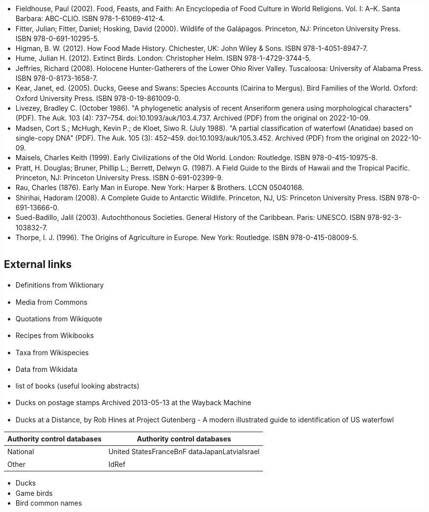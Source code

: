 - Fieldhouse, Paul (2002). Food, Feasts, and Faith: An Encyclopedia of Food Culture in World Religions. Vol. I: A–K. Santa Barbara: ABC-CLIO. ISBN 978-1-61069-412-4.
- Fitter, Julian; Fitter, Daniel; Hosking, David (2000). Wildlife of the Galápagos. Princeton, NJ: Princeton University Press. ISBN 978-0-691-10295-5.
- Higman, B. W. (2012). How Food Made History. Chichester, UK: John Wiley &amp; Sons. ISBN 978-1-4051-8947-7.
- Hume, Julian H. (2012). Extinct Birds. London: Christopher Helm. ISBN 978-1-4729-3744-5.
- Jeffries, Richard (2008). Holocene Hunter-Gatherers of the Lower Ohio River Valley. Tuscaloosa: University of Alabama Press. ISBN 978-0-8173-1658-7.
- Kear, Janet, ed. (2005). Ducks, Geese and Swans: Species Accounts (Cairina to Mergus). Bird Families of the World. Oxford: Oxford University Press. ISBN 978-0-19-861009-0.
- Livezey, Bradley C. (October 1986). "A phylogenetic analysis of recent Anseriform genera using morphological characters" (PDF). The Auk. 103 (4): 737–754. doi:10.1093/auk/103.4.737. Archived (PDF) from the original on 2022-10-09.
- Madsen, Cort S.; McHugh, Kevin P.; de Kloet, Siwo R. (July 1988). "A partial classification of waterfowl (Anatidae) based on single-copy DNA" (PDF). The Auk. 105 (3): 452–459. doi:10.1093/auk/105.3.452. Archived (PDF) from the original on 2022-10-09.
- Maisels, Charles Keith (1999). Early Civilizations of the Old World. London: Routledge. ISBN 978-0-415-10975-8.
- Pratt, H. Douglas; Bruner, Phillip L.; Berrett, Delwyn G. (1987). A Field Guide to the Birds of Hawaii and the Tropical Pacific. Princeton, NJ: Princeton University Press. ISBN 0-691-02399-9.
- Rau, Charles (1876). Early Man in Europe. New York: Harper &amp; Brothers. LCCN 05040168.
- Shirihai, Hadoram (2008). A Complete Guide to Antarctic Wildlife. Princeton, NJ, US: Princeton University Press. ISBN 978-0-691-13666-0.
- Sued-Badillo, Jalil (2003). Autochthonous Societies. General History of the Caribbean. Paris: UNESCO. ISBN 978-92-3-103832-7.
- Thorpe, I. J. (1996). The Origins of Agriculture in Europe. New York: Routledge. ISBN 978-0-415-08009-5.

## External links

- Definitions from Wiktionary
- Media from Commons
- Quotations from Wikiquote
- Recipes from Wikibooks
- Taxa from Wikispecies
- Data from Wikidata

- list of books (useful looking abstracts)
- Ducks on postage stamps Archived 2013-05-13 at the Wayback Machine
- Ducks at a Distance, by Rob Hines at Project Gutenberg - A modern illustrated guide to identification of US waterfowl

| Authority control databases    | Authority control databases                  |
|--------------------------------|----------------------------------------------|
| National                       | United StatesFranceBnF dataJapanLatviaIsrael |
| Other                          | IdRef                                        |



- Ducks
- Game birds
- Bird common names
